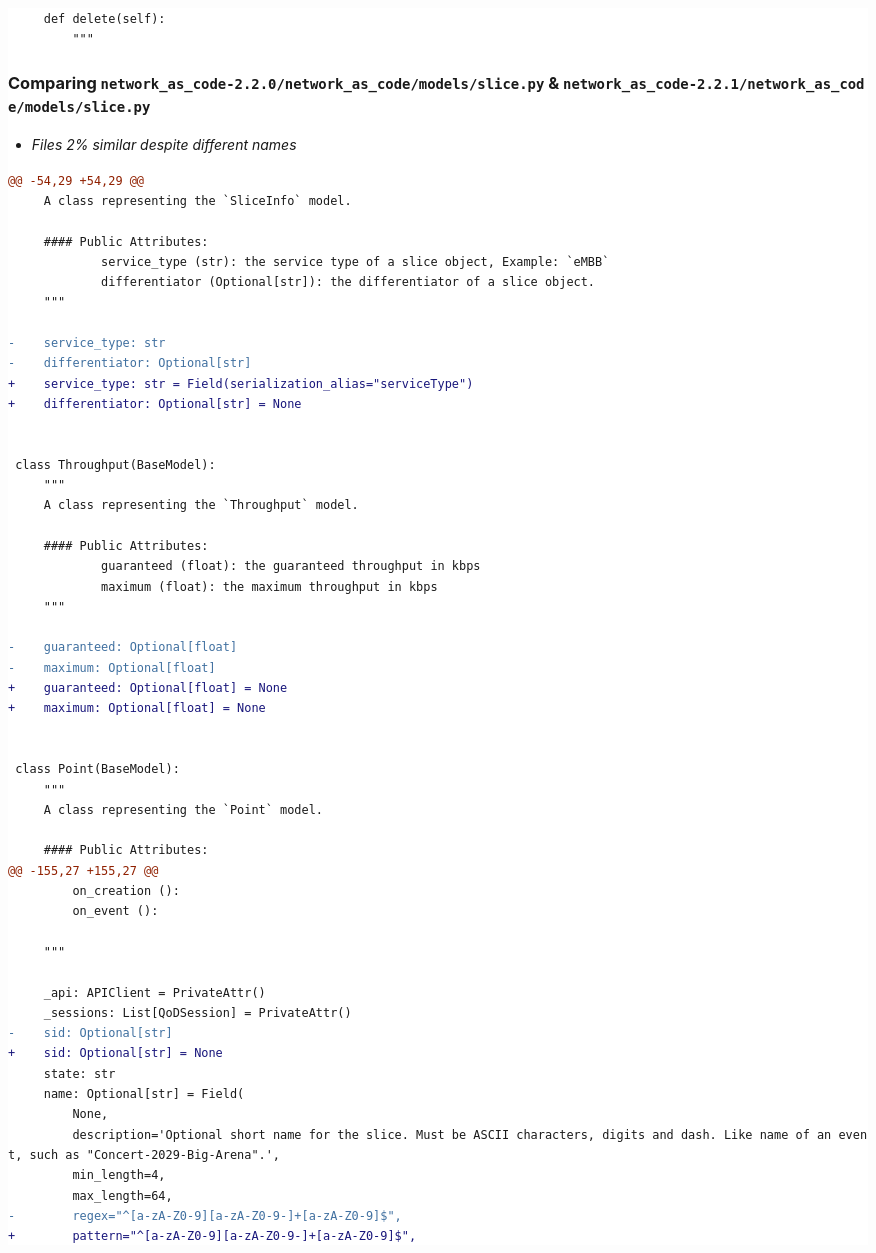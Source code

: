 ```diff
     def delete(self):
         """
```

### Comparing `network_as_code-2.2.0/network_as_code/models/slice.py` & `network_as_code-2.2.1/network_as_code/models/slice.py`

 * *Files 2% similar despite different names*

```diff
@@ -54,29 +54,29 @@
     A class representing the `SliceInfo` model.
 
     #### Public Attributes:
             service_type (str): the service type of a slice object, Example: `eMBB`
             differentiator (Optional[str]): the differentiator of a slice object.
     """
 
-    service_type: str
-    differentiator: Optional[str]
+    service_type: str = Field(serialization_alias="serviceType")
+    differentiator: Optional[str] = None
 
 
 class Throughput(BaseModel):
     """
     A class representing the `Throughput` model.
 
     #### Public Attributes:
             guaranteed (float): the guaranteed throughput in kbps
             maximum (float): the maximum throughput in kbps
     """
 
-    guaranteed: Optional[float]
-    maximum: Optional[float]
+    guaranteed: Optional[float] = None
+    maximum: Optional[float] = None
 
 
 class Point(BaseModel):
     """
     A class representing the `Point` model.
 
     #### Public Attributes:
@@ -155,27 +155,27 @@
         on_creation ():
         on_event ():
 
     """
 
     _api: APIClient = PrivateAttr()
     _sessions: List[QoDSession] = PrivateAttr()
-    sid: Optional[str]
+    sid: Optional[str] = None
     state: str
     name: Optional[str] = Field(
         None,
         description='Optional short name for the slice. Must be ASCII characters, digits and dash. Like name of an event, such as "Concert-2029-Big-Arena".',
         min_length=4,
         max_length=64,
-        regex="^[a-zA-Z0-9][a-zA-Z0-9-]+[a-zA-Z0-9]$",
+        pattern="^[a-zA-Z0-9][a-zA-Z0-9-]+[a-zA-Z0-9]$",
```
